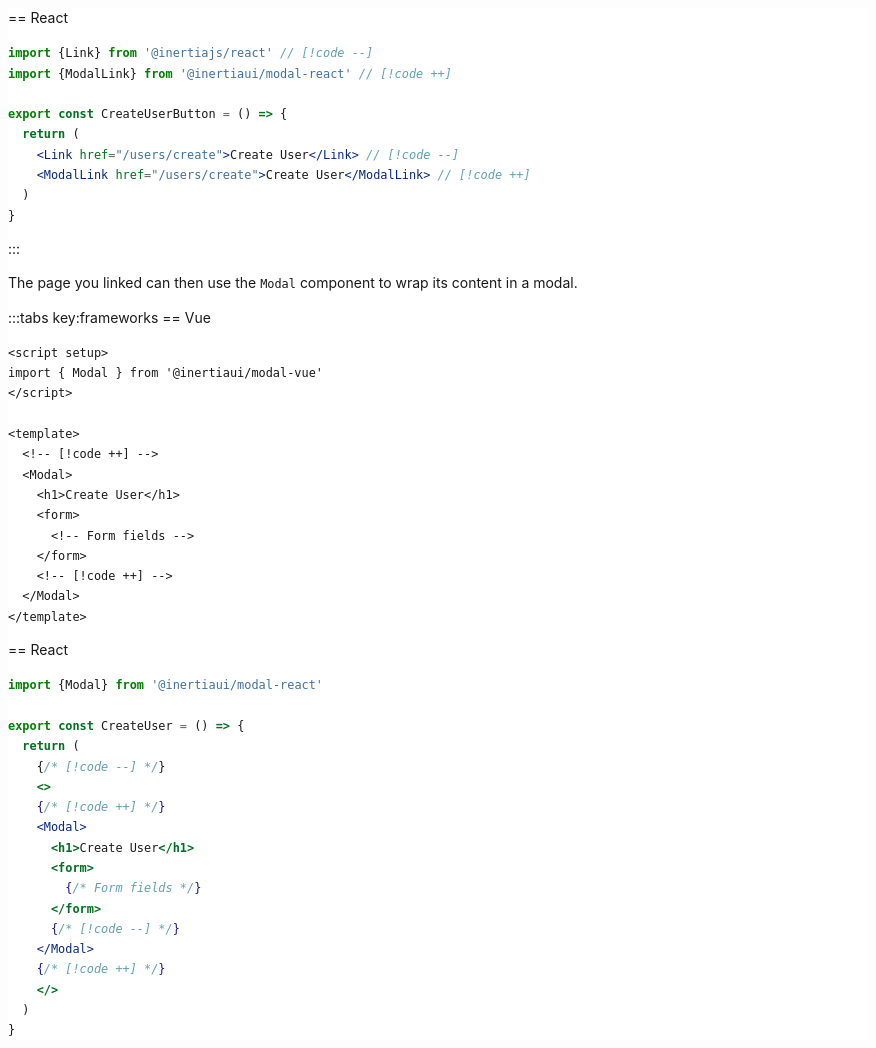 == React

```jsx
import {Link} from '@inertiajs/react' // [!code --]
import {ModalLink} from '@inertiaui/modal-react' // [!code ++]

export const CreateUserButton = () => {
  return (
    <Link href="/users/create">Create User</Link> // [!code --]
    <ModalLink href="/users/create">Create User</ModalLink> // [!code ++]
  )
}
```

:::

The page you linked can then use the `Modal` component to wrap its content in a modal.

:::tabs key:frameworks
== Vue

```vue
<script setup>
import { Modal } from '@inertiaui/modal-vue'
</script>

<template>
  <!-- [!code ++] -->
  <Modal>
    <h1>Create User</h1>
    <form>
      <!-- Form fields -->
    </form>
    <!-- [!code ++] -->
  </Modal>
</template>
```

== React

```jsx
import {Modal} from '@inertiaui/modal-react'

export const CreateUser = () => {
  return (
    {/* [!code --] */}
    <>
    {/* [!code ++] */}
    <Modal>
      <h1>Create User</h1>
      <form>
        {/* Form fields */}
      </form>
      {/* [!code --] */}
    </Modal>
    {/* [!code ++] */}
    </>
  )
}
```
